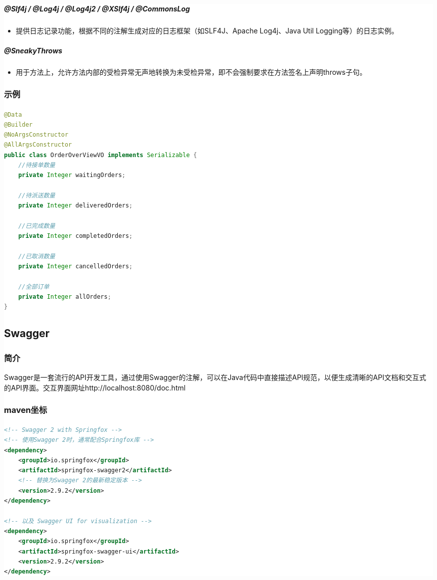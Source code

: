 ##### @Slf4j / @Log4j / @Log4j2 / @XSlf4j / @CommonsLog

- 提供日志记录功能，根据不同的注解生成对应的日志框架（如SLF4J、Apache Log4j、Java Util Logging等）的日志实例。

##### @SneakyThrows

- 用于方法上，允许方法内部的受检异常无声地转换为未受检异常，即不会强制要求在方法签名上声明throws子句。

### 示例

```java
@Data
@Builder
@NoArgsConstructor
@AllArgsConstructor
public class OrderOverViewVO implements Serializable {
    //待接单数量
    private Integer waitingOrders;

    //待派送数量
    private Integer deliveredOrders;

    //已完成数量
    private Integer completedOrders;

    //已取消数量
    private Integer cancelledOrders;

    //全部订单
    private Integer allOrders;
}
```

## Swagger

### 简介

Swagger是一套流行的API开发工具，通过使用Swagger的注解，可以在Java代码中直接描述API规范，以便生成清晰的API文档和交互式的API界面。交互界面网址http://localhost:8080/doc.html

### maven坐标

```xml
<!-- Swagger 2 with Springfox -->
<!-- 使用Swagger 2时，通常配合Springfox库 -->
<dependency>
    <groupId>io.springfox</groupId>
    <artifactId>springfox-swagger2</artifactId>
    <!-- 替换为Swagger 2的最新稳定版本 -->
    <version>2.9.2</version>
</dependency>

<!-- 以及 Swagger UI for visualization -->
<dependency>
    <groupId>io.springfox</groupId>
    <artifactId>springfox-swagger-ui</artifactId>
    <version>2.9.2</version>
</dependency>
```
